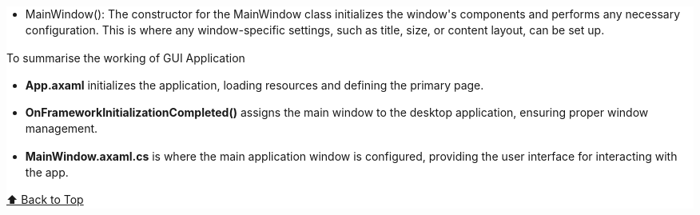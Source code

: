 - MainWindow(): The constructor for the MainWindow class initializes the window's components and performs any necessary configuration. This is where any window-specific settings, such as title, size, or content layout, can be set up.

To summarise the working of GUI Application

- **App.axaml** initializes the application, loading resources and defining the primary page.

- **OnFrameworkInitializationCompleted()** assigns the main window to the desktop application, ensuring proper window management.

- **MainWindow.axaml.cs** is where the main application window is configured, providing the user interface for interacting with the app.

[⬆️ Back to Top](#top)